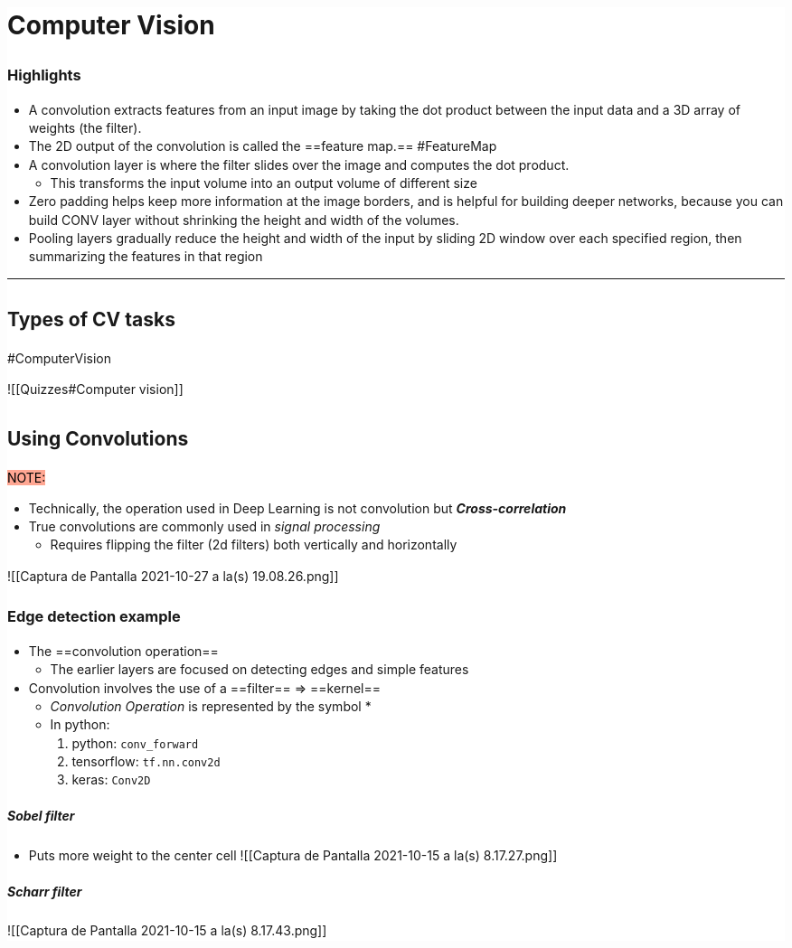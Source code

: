 ---
---

# Computer Vision

### Highlights
- A convolution extracts features from an input image by taking the dot product between the input data and a 3D array of weights (the filter).
- The 2D output of the convolution is called the ==feature map.== #FeatureMap
- A convolution layer is where the filter slides over the image and computes the dot product.
	- This transforms the input volume into an output volume of different size
- Zero padding helps keep more information at the image borders, and is helpful for building deeper networks, because you can build CONV layer without shrinking the height and width of the volumes.
- Pooling layers gradually reduce the height and width of the input by sliding 2D window over each specified region, then summarizing the features in that region

***

## Types of CV tasks
#ComputerVision

![[Quizzes#Computer vision]]

## Using Convolutions

<mark style='background-color: #FFA793 !important'>NOTE:</mark>
- Technically, the operation used in Deep Learning is not convolution but **_Cross-correlation_**
- True convolutions are commonly used in *signal processing*
	- Requires flipping the filter (2d filters) both vertically and horizontally

![[Captura de Pantalla 2021-10-27 a la(s) 19.08.26.png]]

### Edge detection example
- The ==convolution operation==
	- The earlier layers are focused on detecting edges and simple features
- Convolution involves the use of a ==filter== => ==kernel==
	- *Convolution Operation* is represented by the symbol $*$
	- In python:
		1. python: `conv_forward`
		2. tensorflow: `tf.nn.conv2d`
		3. keras: `Conv2D`

##### Sobel filter
- Puts more weight to the center cell
![[Captura de Pantalla 2021-10-15 a la(s) 8.17.27.png]]

##### Scharr filter
![[Captura de Pantalla 2021-10-15 a la(s) 8.17.43.png]]
